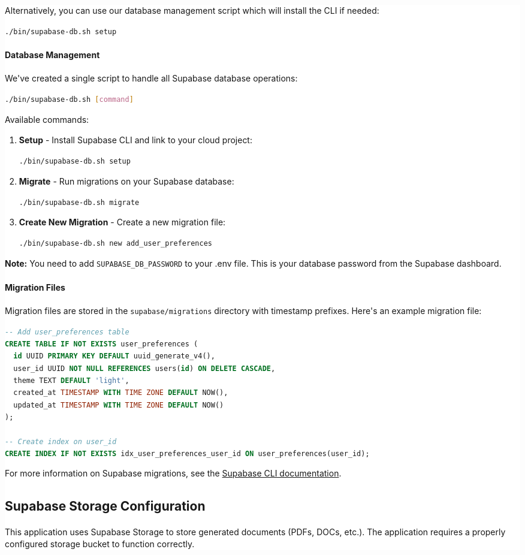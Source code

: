 Alternatively, you can use our database management script which will install the CLI if needed:

```bash
./bin/supabase-db.sh setup
```

#### Database Management

We've created a single script to handle all Supabase database operations:

```bash
./bin/supabase-db.sh [command]
```

Available commands:

1. **Setup** - Install Supabase CLI and link to your cloud project:
   ```bash
   ./bin/supabase-db.sh setup
   ```

2. **Migrate** - Run migrations on your Supabase database:
   ```bash
   ./bin/supabase-db.sh migrate
   ```

3. **Create New Migration** - Create a new migration file:
   ```bash
   ./bin/supabase-db.sh new add_user_preferences
   ```

**Note:** You need to add `SUPABASE_DB_PASSWORD` to your .env file. This is your database password from the Supabase dashboard.

#### Migration Files

Migration files are stored in the `supabase/migrations` directory with timestamp prefixes. Here's an example migration file:

```sql
-- Add user_preferences table
CREATE TABLE IF NOT EXISTS user_preferences (
  id UUID PRIMARY KEY DEFAULT uuid_generate_v4(),
  user_id UUID NOT NULL REFERENCES users(id) ON DELETE CASCADE,
  theme TEXT DEFAULT 'light',
  created_at TIMESTAMP WITH TIME ZONE DEFAULT NOW(),
  updated_at TIMESTAMP WITH TIME ZONE DEFAULT NOW()
);

-- Create index on user_id
CREATE INDEX IF NOT EXISTS idx_user_preferences_user_id ON user_preferences(user_id);
```
For more information on Supabase migrations, see the [Supabase CLI documentation](https://supabase.com/docs/reference/cli/supabase-db-push).

## Supabase Storage Configuration

This application uses Supabase Storage to store generated documents (PDFs, DOCs, etc.). The application requires a properly configured storage bucket to function correctly.
